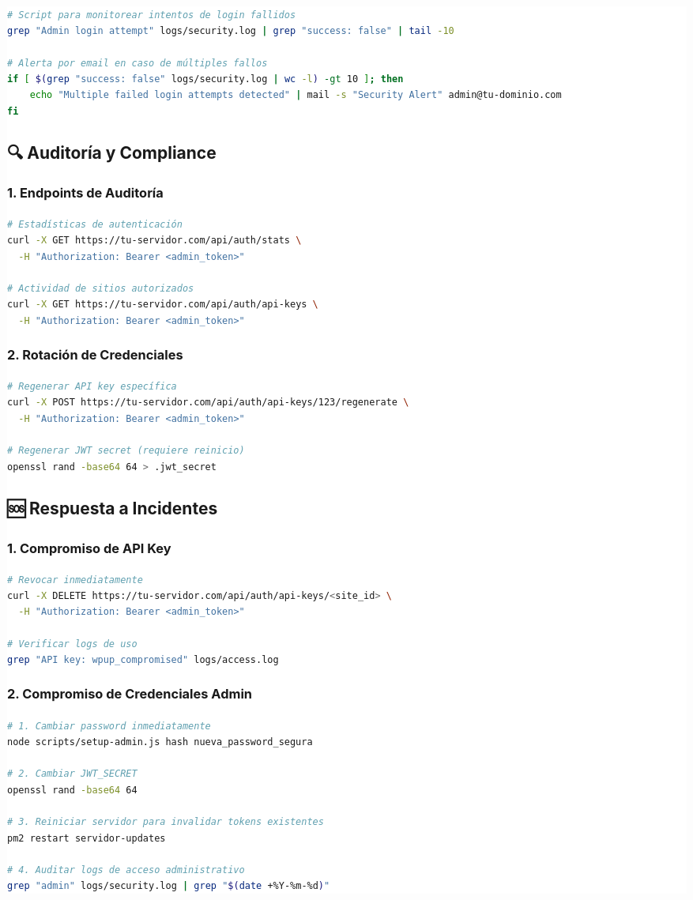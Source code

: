 ```bash
# Script para monitorear intentos de login fallidos
grep "Admin login attempt" logs/security.log | grep "success: false" | tail -10

# Alerta por email en caso de múltiples fallos
if [ $(grep "success: false" logs/security.log | wc -l) -gt 10 ]; then
    echo "Multiple failed login attempts detected" | mail -s "Security Alert" admin@tu-dominio.com
fi
```

## 🔍 Auditoría y Compliance

### 1. Endpoints de Auditoría

```bash
# Estadísticas de autenticación
curl -X GET https://tu-servidor.com/api/auth/stats \
  -H "Authorization: Bearer <admin_token>"

# Actividad de sitios autorizados
curl -X GET https://tu-servidor.com/api/auth/api-keys \
  -H "Authorization: Bearer <admin_token>"
```

### 2. Rotación de Credenciales

```bash
# Regenerar API key específica
curl -X POST https://tu-servidor.com/api/auth/api-keys/123/regenerate \
  -H "Authorization: Bearer <admin_token>"

# Regenerar JWT secret (requiere reinicio)
openssl rand -base64 64 > .jwt_secret
```

## 🆘 Respuesta a Incidentes

### 1. Compromiso de API Key

```bash
# Revocar inmediatamente
curl -X DELETE https://tu-servidor.com/api/auth/api-keys/<site_id> \
  -H "Authorization: Bearer <admin_token>"

# Verificar logs de uso
grep "API key: wpup_compromised" logs/access.log
```

### 2. Compromiso de Credenciales Admin

```bash
# 1. Cambiar password inmediatamente
node scripts/setup-admin.js hash nueva_password_segura

# 2. Cambiar JWT_SECRET
openssl rand -base64 64

# 3. Reiniciar servidor para invalidar tokens existentes
pm2 restart servidor-updates

# 4. Auditar logs de acceso administrativo
grep "admin" logs/security.log | grep "$(date +%Y-%m-%d)"
```
